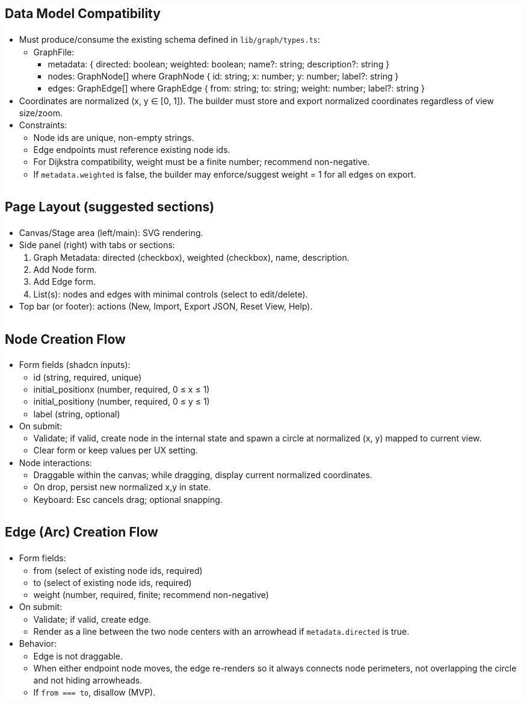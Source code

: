 ## Data Model Compatibility
- Must produce/consume the existing schema defined in `lib/graph/types.ts`:
  - GraphFile:
    - metadata: { directed: boolean; weighted: boolean; name?: string; description?: string }
    - nodes: GraphNode[] where GraphNode { id: string; x: number; y: number; label?: string }
    - edges: GraphEdge[] where GraphEdge { from: string; to: string; weight: number; label?: string }
- Coordinates are normalized (x, y ∈ [0, 1]). The builder must store and export normalized coordinates regardless of view size/zoom.
- Constraints:
  - Node ids are unique, non-empty strings.
  - Edge endpoints must reference existing node ids.
  - For Dijkstra compatibility, weight must be a finite number; recommend non-negative.
  - If `metadata.weighted` is false, the builder may enforce/suggest weight = 1 for all edges on export.

## Page Layout (suggested sections)
- Canvas/Stage area (left/main): SVG rendering.
- Side panel (right) with tabs or sections:
  1) Graph Metadata: directed (checkbox), weighted (checkbox), name, description.
  2) Add Node form.
  3) Add Edge form.
  4) List(s): nodes and edges with minimal controls (select to edit/delete).
- Top bar (or footer): actions (New, Import, Export JSON, Reset View, Help).

## Node Creation Flow
- Form fields (shadcn inputs):
  - id (string, required, unique)
  - initial_positionx (number, required, 0 ≤ x ≤ 1)
  - initial_positiony (number, required, 0 ≤ y ≤ 1)
  - label (string, optional)
- On submit:
  - Validate; if valid, create node in the internal state and spawn a circle at normalized (x, y) mapped to current view.
  - Clear form or keep values per UX setting.
- Node interactions:
  - Draggable within the canvas; while dragging, display current normalized coordinates.
  - On drop, persist new normalized x,y in state.
  - Keyboard: Esc cancels drag; optional snapping.

## Edge (Arc) Creation Flow
- Form fields:
  - from (select of existing node ids, required)
  - to (select of existing node ids, required)
  - weight (number, required, finite; recommend non-negative)
- On submit:
  - Validate; if valid, create edge.
  - Render as a line between the two node centers with an arrowhead if `metadata.directed` is true.
- Behavior:
  - Edge is not draggable.
  - When either endpoint node moves, the edge re-renders so it always connects node perimeters, not overlapping the circle and not hiding arrowheads.
  - If `from === to`, disallow (MVP).
